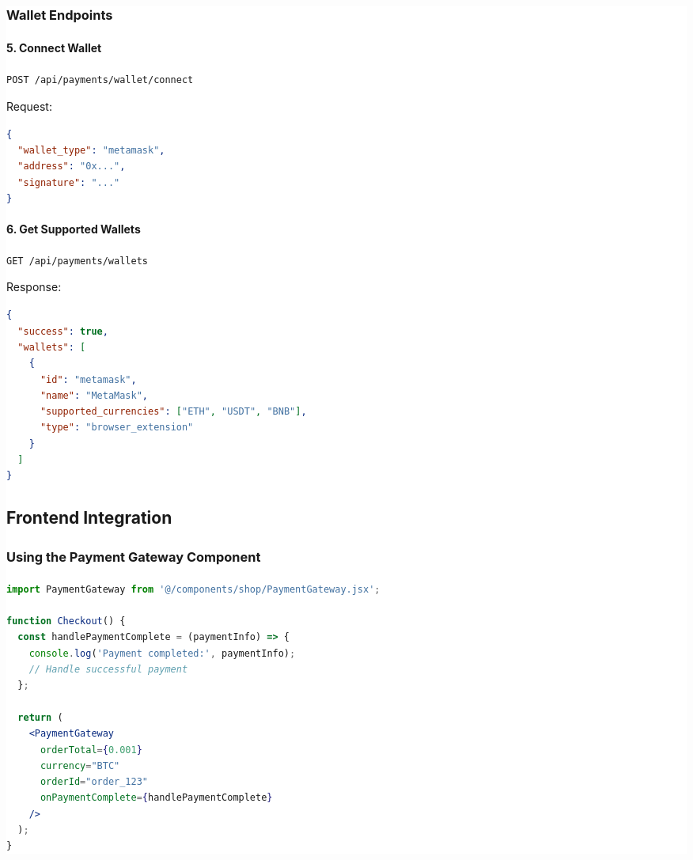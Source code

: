 ### Wallet Endpoints

#### 5. Connect Wallet
```
POST /api/payments/wallet/connect
```

Request:
```json
{
  "wallet_type": "metamask",
  "address": "0x...",
  "signature": "..."
}
```

#### 6. Get Supported Wallets
```
GET /api/payments/wallets
```

Response:
```json
{
  "success": true,
  "wallets": [
    {
      "id": "metamask",
      "name": "MetaMask",
      "supported_currencies": ["ETH", "USDT", "BNB"],
      "type": "browser_extension"
    }
  ]
}
```

## Frontend Integration

### Using the Payment Gateway Component

```jsx
import PaymentGateway from '@/components/shop/PaymentGateway.jsx';

function Checkout() {
  const handlePaymentComplete = (paymentInfo) => {
    console.log('Payment completed:', paymentInfo);
    // Handle successful payment
  };

  return (
    <PaymentGateway
      orderTotal={0.001}
      currency="BTC"
      orderId="order_123"
      onPaymentComplete={handlePaymentComplete}
    />
  );
}
```
